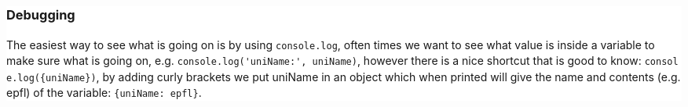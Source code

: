 ### Debugging 

The easiest way to see what is going on is by using `console.log`, often times we want to see what value is inside 
a variable to make sure what is going on, e.g. `console.log('uniName:', uniName)`, however there is a nice shortcut
that is good to know: `console.log({uniName})`, by adding curly brackets we put uniName in an object which when printed
will give the name and contents (e.g. epfl) of the variable: `{uniName: epfl}`. 

